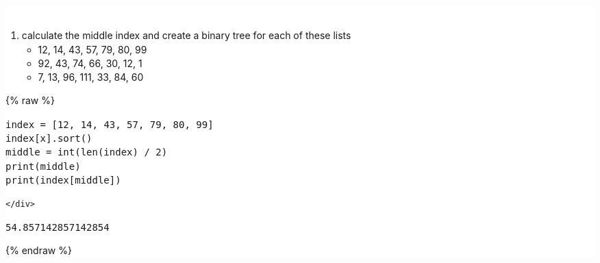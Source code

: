 <div class="cell border-box-sizing text_cell rendered"><div class="inner_cell">
<div class="text_cell_render border-box-sizing rendered_html">
<p><img src="https://user-images.githubusercontent.com/111478625/206035256-d5a229c4-19cc-49fb-9230-04a40125e932.png" alt=""></p>

</div>
</div>
</div>
<div class="cell border-box-sizing text_cell rendered"><div class="inner_cell">
<div class="text_cell_render border-box-sizing rendered_html">
<ol>
<li>calculate the middle index and create a binary tree for each of these lists<ul>
<li>12, 14, 43, 57, 79, 80, 99</li>
<li>92, 43, 74, 66, 30, 12, 1</li>
<li>7, 13, 96, 111, 33, 84, 60</li>
</ul>
</li>
</ol>

</div>
</div>
</div>
    {% raw %}
    
<div class="cell border-box-sizing code_cell rendered">
<div class="input">

<div class="inner_cell">
    <div class="input_area">
<div class=" highlight hl-ipython3"><pre><span></span><span class="n">index</span> <span class="o">=</span> <span class="p">[</span><span class="mi">12</span><span class="p">,</span> <span class="mi">14</span><span class="p">,</span> <span class="mi">43</span><span class="p">,</span> <span class="mi">57</span><span class="p">,</span> <span class="mi">79</span><span class="p">,</span> <span class="mi">80</span><span class="p">,</span> <span class="mi">99</span><span class="p">]</span>
<span class="n">index</span><span class="p">[</span><span class="n">x</span><span class="p">]</span><span class="o">.</span><span class="n">sort</span><span class="p">()</span>
<span class="n">middle</span> <span class="o">=</span> <span class="nb">int</span><span class="p">(</span><span class="nb">len</span><span class="p">(</span><span class="n">index</span><span class="p">)</span> <span class="o">/</span> <span class="mi">2</span><span class="p">)</span> 
<span class="nb">print</span><span class="p">(</span><span class="n">middle</span><span class="p">)</span>
<span class="nb">print</span><span class="p">(</span><span class="n">index</span><span class="p">[</span><span class="n">middle</span><span class="p">])</span>
</pre></div>

    </div>
</div>
</div>

<div class="output_wrapper">
<div class="output">

<div class="output_area">

<div class="output_subarea output_stream output_stdout output_text">
<pre>54.857142857142854
</pre>
</div>
</div>

</div>
</div>

</div>
    {% endraw %}
